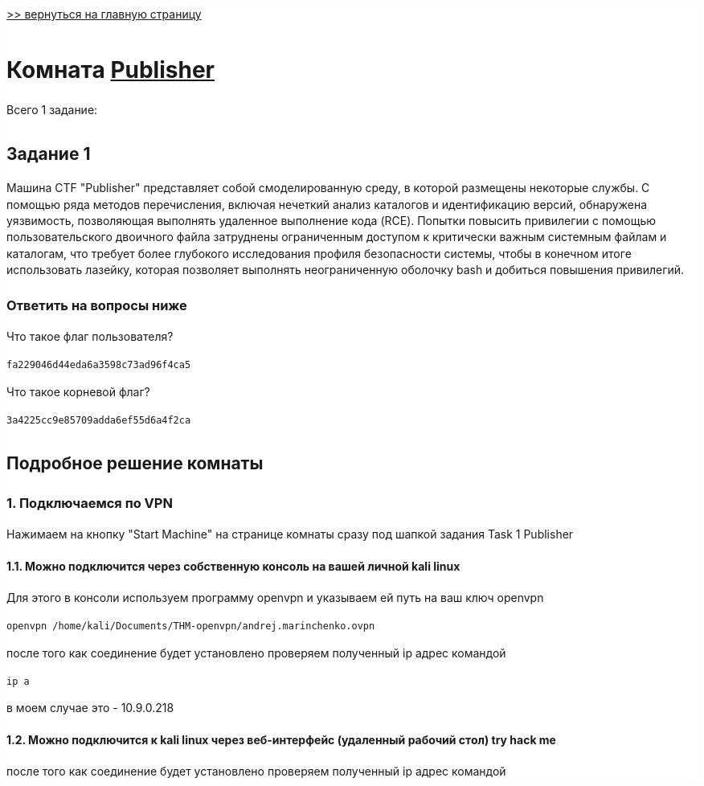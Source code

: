 [>> вернуться на главную страницу](https://github.com/BEPb/tryhackme/blob/master/README.md)

# Комната [Publisher](https://tryhackme.com/r/room/publisher) 

Всего 1 задание:
## Задание 1
Машина CTF "Publisher" представляет собой смоделированную среду, в которой размещены некоторые службы. С помощью 
ряда методов перечисления, включая нечеткий анализ каталогов и идентификацию версий, обнаружена уязвимость, 
позволяющая выполнять удаленное выполнение кода (RCE). Попытки повысить привилегии с помощью пользовательского 
двоичного файла затруднены ограниченным доступом к критически важным системным файлам и каталогам, что требует более 
глубокого исследования профиля безопасности системы, чтобы в конечном итоге использовать лазейку, которая позволяет 
выполнять неограниченную оболочку bash и добиться повышения привилегий.

### Ответить на вопросы ниже
Что такое флаг пользователя?
```commandline
fa229046d44eda6a3598c73ad96f4ca5
```

Что такое корневой флаг?
```commandline
3a4225cc9e85709adda6ef55d6a4f2ca
```

## Подробное решение комнаты
### 1. Подключаемся по VPN
Нажимаем на кнопку "Start Machine" на странице комнаты сразу под шапкой задания Task 1 Publisher
#### 1.1. Можно подключится через собственную консоль на вашей личной kali linux
Для этого в консоли используем программу openvpn и указываем ей путь на ваш ключ openvpn
```commandline
openvpn /home/kali/Documents/THM-openvpn/andrej.marinchenko.ovpn
```

после того как соединение будет установлено проверяем полученный ip адрес командой 

```commandline
ip a
```
в моем случае это - 10.9.0.218

#### 1.2. Можно подключится к kali linux через веб-интерфейс (удаленный рабочий стол) try hack me
после того как соединение будет установлено проверяем полученный ip адрес командой
